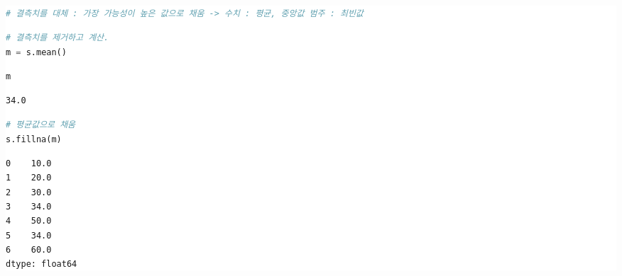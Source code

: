 
```python
# 결측치를 대체 : 가장 가능성이 높은 값으로 채움 -> 수치 : 평균, 중앙값 범주 : 최빈값
```


```python
# 결측치를 제거하고 계산.
m = s.mean()
```


```python
m
```




    34.0




```python
# 평균값으로 채움
s.fillna(m)
```




    0    10.0
    1    20.0
    2    30.0
    3    34.0
    4    50.0
    5    34.0
    6    60.0
    dtype: float64


